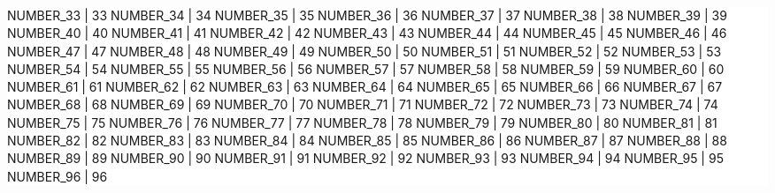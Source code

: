 NUMBER_33 | 33
NUMBER_34 | 34
NUMBER_35 | 35
NUMBER_36 | 36
NUMBER_37 | 37
NUMBER_38 | 38
NUMBER_39 | 39
NUMBER_40 | 40
NUMBER_41 | 41
NUMBER_42 | 42
NUMBER_43 | 43
NUMBER_44 | 44
NUMBER_45 | 45
NUMBER_46 | 46
NUMBER_47 | 47
NUMBER_48 | 48
NUMBER_49 | 49
NUMBER_50 | 50
NUMBER_51 | 51
NUMBER_52 | 52
NUMBER_53 | 53
NUMBER_54 | 54
NUMBER_55 | 55
NUMBER_56 | 56
NUMBER_57 | 57
NUMBER_58 | 58
NUMBER_59 | 59
NUMBER_60 | 60
NUMBER_61 | 61
NUMBER_62 | 62
NUMBER_63 | 63
NUMBER_64 | 64
NUMBER_65 | 65
NUMBER_66 | 66
NUMBER_67 | 67
NUMBER_68 | 68
NUMBER_69 | 69
NUMBER_70 | 70
NUMBER_71 | 71
NUMBER_72 | 72
NUMBER_73 | 73
NUMBER_74 | 74
NUMBER_75 | 75
NUMBER_76 | 76
NUMBER_77 | 77
NUMBER_78 | 78
NUMBER_79 | 79
NUMBER_80 | 80
NUMBER_81 | 81
NUMBER_82 | 82
NUMBER_83 | 83
NUMBER_84 | 84
NUMBER_85 | 85
NUMBER_86 | 86
NUMBER_87 | 87
NUMBER_88 | 88
NUMBER_89 | 89
NUMBER_90 | 90
NUMBER_91 | 91
NUMBER_92 | 92
NUMBER_93 | 93
NUMBER_94 | 94
NUMBER_95 | 95
NUMBER_96 | 96